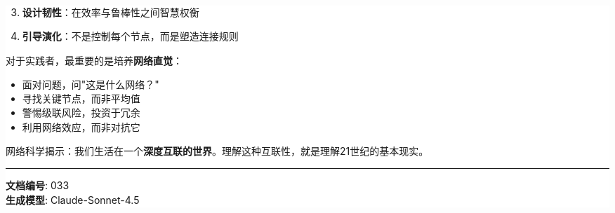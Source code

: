 3. **设计韧性**：在效率与鲁棒性之间智慧权衡

4. **引导演化**：不是控制每个节点，而是塑造连接规则

对于实践者，最重要的是培养**网络直觉**：
- 面对问题，问"这是什么网络？"
- 寻找关键节点，而非平均值
- 警惕级联风险，投资于冗余
- 利用网络效应，而非对抗它

网络科学揭示：我们生活在一个**深度互联的世界**。理解这种互联性，就是理解21世纪的基本现实。

---

**文档编号**: 033  
**生成模型**: Claude-Sonnet-4.5
